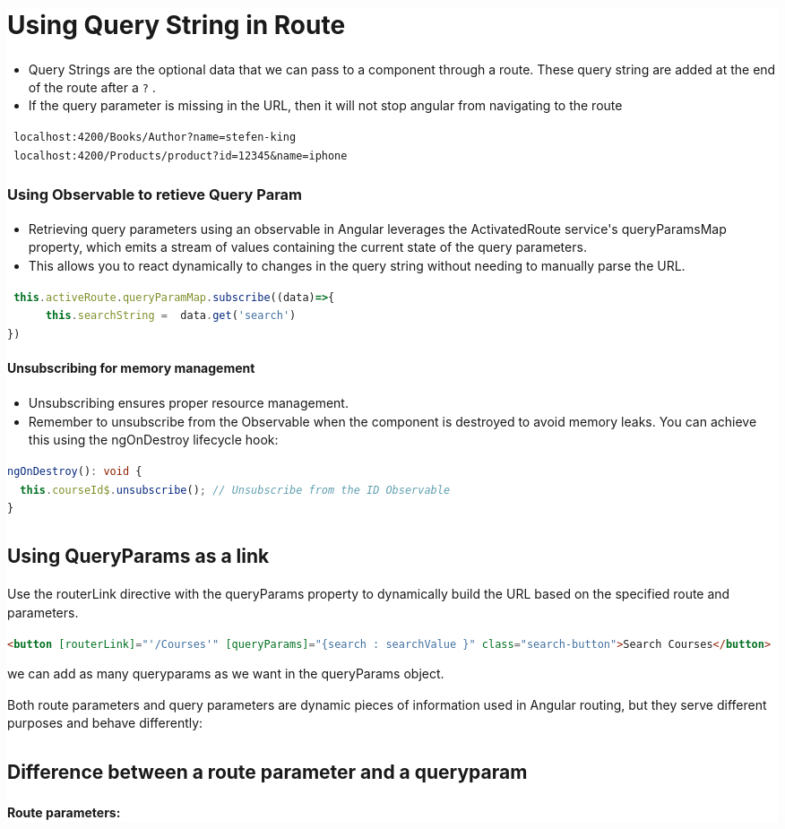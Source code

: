 # Using Query String in Route
- Query Strings are the optional data that we can pass to a component through a route. These query string are added at the end of the route after a `?` .
- If the query parameter is missing in the URL, then it will not stop angular from navigating to the route
```
 localhost:4200/Books/Author?name=stefen-king
 localhost:4200/Products/product?id=12345&name=iphone

```

### Using Observable to retieve Query Param 

- Retrieving query parameters using an observable in Angular leverages the ActivatedRoute service's queryParamsMap property, which emits a stream of values containing the current state of the query parameters. 
- This allows you to react dynamically to changes in the query string without needing to manually parse the URL.

```ts
 this.activeRoute.queryParamMap.subscribe((data)=>{
      this.searchString =  data.get('search')
})
```
#### Unsubscribing for memory management
- Unsubscribing ensures proper resource management.
- Remember to unsubscribe from the Observable when the component is destroyed to avoid memory leaks. You can achieve this using the ngOnDestroy lifecycle hook:
```ts
ngOnDestroy(): void {
  this.courseId$.unsubscribe(); // Unsubscribe from the ID Observable
}
```

## Using QueryParams as a link
 Use the routerLink directive with the queryParams property to dynamically build the URL based on the specified route and parameters.

```html
<button [routerLink]="'/Courses'" [queryParams]="{search : searchValue }" class="search-button">Search Courses</button>
```
we can add as many queryparams as we want in the queryParams object.



Both route parameters and query parameters are dynamic pieces of information used in Angular routing, but they serve different purposes and behave differently:

##  Difference between a route parameter and a queryparam

#### Route parameters:
